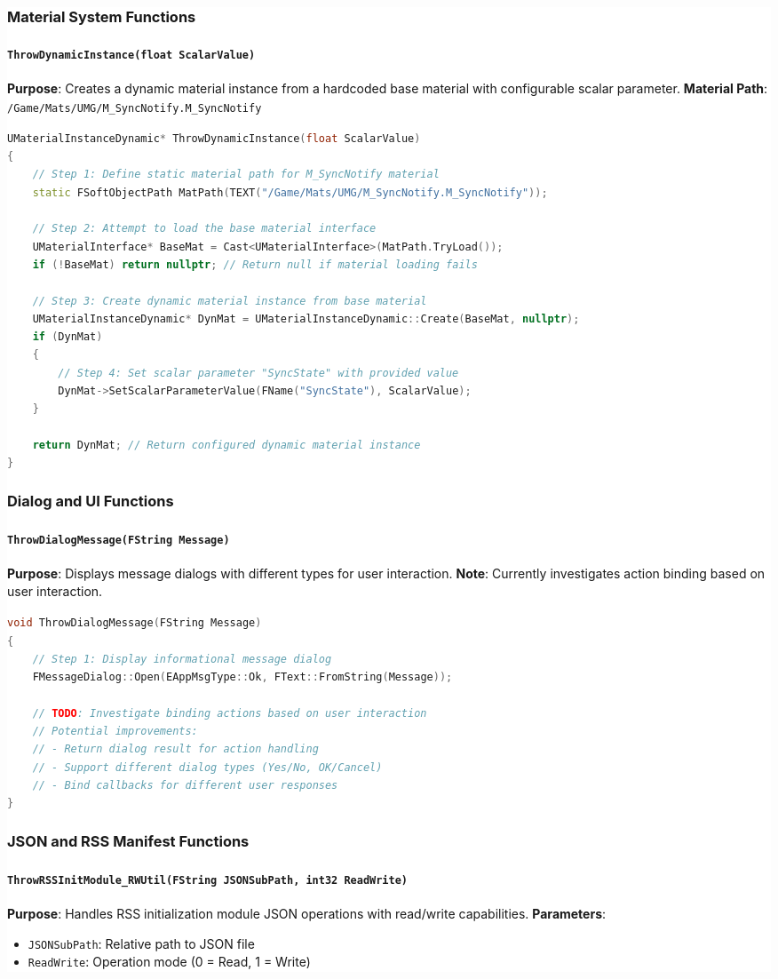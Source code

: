 ### Material System Functions

#### `ThrowDynamicInstance(float ScalarValue)`
**Purpose**: Creates a dynamic material instance from a hardcoded base material with configurable scalar parameter.
**Material Path**: `/Game/Mats/UMG/M_SyncNotify.M_SyncNotify`

```cpp
UMaterialInstanceDynamic* ThrowDynamicInstance(float ScalarValue)
{
    // Step 1: Define static material path for M_SyncNotify material
    static FSoftObjectPath MatPath(TEXT("/Game/Mats/UMG/M_SyncNotify.M_SyncNotify"));
    
    // Step 2: Attempt to load the base material interface
    UMaterialInterface* BaseMat = Cast<UMaterialInterface>(MatPath.TryLoad());
    if (!BaseMat) return nullptr; // Return null if material loading fails

    // Step 3: Create dynamic material instance from base material
    UMaterialInstanceDynamic* DynMat = UMaterialInstanceDynamic::Create(BaseMat, nullptr);
    if (DynMat)
    {
        // Step 4: Set scalar parameter "SyncState" with provided value
        DynMat->SetScalarParameterValue(FName("SyncState"), ScalarValue);
    }

    return DynMat; // Return configured dynamic material instance
}
```

### Dialog and UI Functions

#### `ThrowDialogMessage(FString Message)`
**Purpose**: Displays message dialogs with different types for user interaction.
**Note**: Currently investigates action binding based on user interaction.

```cpp
void ThrowDialogMessage(FString Message)
{
    // Step 1: Display informational message dialog
    FMessageDialog::Open(EAppMsgType::Ok, FText::FromString(Message));
    
    // TODO: Investigate binding actions based on user interaction
    // Potential improvements:
    // - Return dialog result for action handling
    // - Support different dialog types (Yes/No, OK/Cancel)
    // - Bind callbacks for different user responses
}
```

### JSON and RSS Manifest Functions

#### `ThrowRSSInitModule_RWUtil(FString JSONSubPath, int32 ReadWrite)`
**Purpose**: Handles RSS initialization module JSON operations with read/write capabilities.
**Parameters**: 
- `JSONSubPath`: Relative path to JSON file
- `ReadWrite`: Operation mode (0 = Read, 1 = Write)

